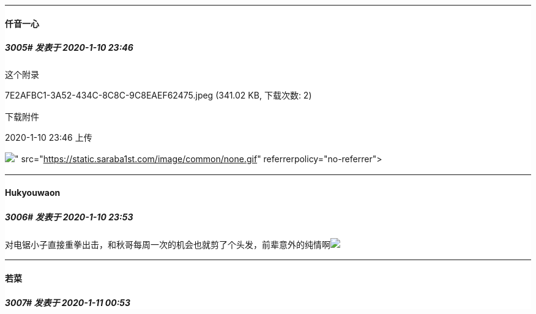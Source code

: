 





-----

####  仟音一心  
##### 3005#       发表于 2020-1-10 23:46




这个附录






7E2AFBC1-3A52-434C-8C8C-9C8EAEF62475.jpeg
(341.02 KB, 下载次数: 2)




下载附件


2020-1-10 23:46 上传









<img src="https://img.saraba1st.com/forum/202001/10/234629q7wr280o0k7lhs3t.jpeg" referrerpolicy="no-referrer">" src="https://static.saraba1st.com/image/common/none.gif" referrerpolicy="no-referrer">












-----

####  Hukyouwaon  
##### 3006#       发表于 2020-1-10 23:53




对电锯小子直接重拳出击，和秋哥每周一次的机会也就剪了个头发，前辈意外的纯情啊<img src="https://static.saraba1st.com/image/smiley/face2017/067.png" referrerpolicy="no-referrer">







-----

####  若菜  
##### 3007#       发表于 2020-1-11 00:53
